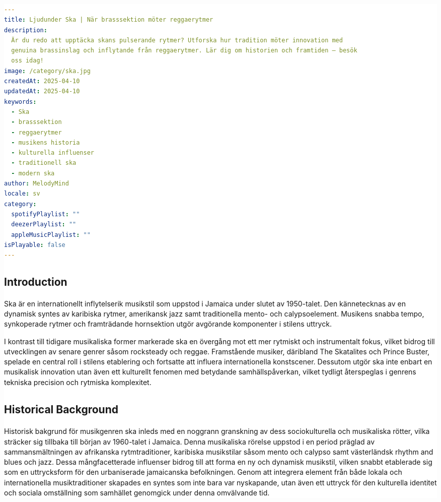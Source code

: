 ```yaml
---
title: Ljudunder Ska | När brasssektion möter reggaerytmer
description:
  Är du redo att upptäcka skans pulserande rytmer? Utforska hur tradition möter innovation med
  genuina brassinslag och inflytande från reggaerytmer. Lär dig om historien och framtiden – besök
  oss idag!
image: /category/ska.jpg
createdAt: 2025-04-10
updatedAt: 2025-04-10
keywords:
  - Ska
  - brasssektion
  - reggaerytmer
  - musikens historia
  - kulturella influenser
  - traditionell ska
  - modern ska
author: MelodyMind
locale: sv
category:
  spotifyPlaylist: ""
  deezerPlaylist: ""
  appleMusicPlaylist: ""
isPlayable: false
---
```


## Introduction

Ska är en internationellt inflytelserik musikstil som uppstod i Jamaica under slutet av 1950-talet.
Den kännetecknas av en dynamisk syntes av karibiska rytmer, amerikansk jazz samt traditionella
mento- och calypsoelement. Musikens snabba tempo, synkoperade rytmer och framträdande hornsektion
utgör avgörande komponenter i stilens uttryck.

I kontrast till tidigare musikaliska former markerade ska en övergång mot ett mer rytmiskt och
instrumentalt fokus, vilket bidrog till utvecklingen av senare genrer såsom rocksteady och reggae.
Framstående musiker, däribland The Skatalites och Prince Buster, spelade en central roll i stilens
etablering och fortsatte att influera internationella konstscener. Dessutom utgör ska inte enbart en
musikalisk innovation utan även ett kulturellt fenomen med betydande samhällspåverkan, vilket
tydligt återspeglas i genrens tekniska precision och rytmiska komplexitet.

## Historical Background

Historisk bakgrund för musikgenren ska inleds med en noggrann granskning av dess sociokulturella och
musikaliska rötter, vilka sträcker sig tillbaka till början av 1960-talet i Jamaica. Denna
musikaliska rörelse uppstod i en period präglad av sammansmältningen av afrikanska rytmtraditioner,
karibiska musikstilar såsom mento och calypso samt västerländsk rhythm and blues och jazz. Dessa
mångfacetterade influenser bidrog till att forma en ny och dynamisk musikstil, vilken snabbt
etablerade sig som en uttrycksform för den urbaniserade jamaicanska befolkningen. Genom att
integrera element från både lokala och internationella musiktraditioner skapades en syntes som inte
bara var nyskapande, utan även ett uttryck för den kulturella identitet och sociala omställning som
samhället genomgick under denna omvälvande tid.
